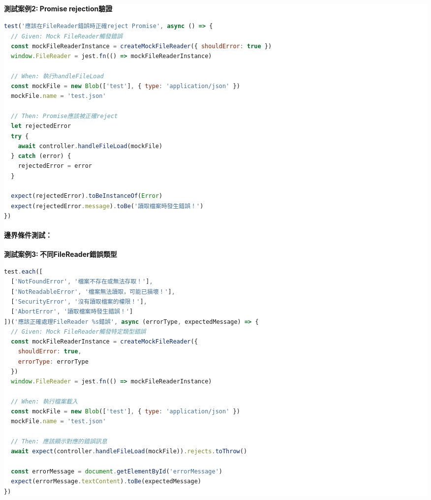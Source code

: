 **測試案例2: Promise rejection驗證**
```javascript
test('應該在FileReader錯誤時正確reject Promise', async () => {
  // Given: Mock FileReader觸發錯誤
  const mockFileReaderInstance = createMockFileReader({ shouldError: true })
  window.FileReader = jest.fn(() => mockFileReaderInstance)
  
  // When: 執行handleFileLoad
  const mockFile = new Blob(['test'], { type: 'application/json' })
  mockFile.name = 'test.json'
  
  // Then: Promise應該被正確reject
  let rejectedError
  try {
    await controller.handleFileLoad(mockFile)
  } catch (error) {
    rejectedError = error
  }
  
  expect(rejectedError).toBeInstanceOf(Error)
  expect(rejectedError.message).toBe('讀取檔案時發生錯誤！')
})
```

#### 邊界條件測試：

**測試案例3: 不同FileReader錯誤類型**
```javascript
test.each([
  ['NotFoundError', '檔案不存在或無法存取！'],
  ['NotReadableError', '檔案無法讀取，可能已損壞！'],
  ['SecurityError', '沒有讀取檔案的權限！'],
  ['AbortError', '讀取檔案時發生錯誤！']
])('應該正確處理FileReader %s錯誤', async (errorType, expectedMessage) => {
  // Given: Mock FileReader觸發特定類型錯誤
  const mockFileReaderInstance = createMockFileReader({ 
    shouldError: true,
    errorType: errorType
  })
  window.FileReader = jest.fn(() => mockFileReaderInstance)
  
  // When: 執行檔案載入
  const mockFile = new Blob(['test'], { type: 'application/json' })
  mockFile.name = 'test.json'
  
  // Then: 應該顯示對應的錯誤訊息
  await expect(controller.handleFileLoad(mockFile)).rejects.toThrow()
  
  const errorMessage = document.getElementById('errorMessage')
  expect(errorMessage.textContent).toBe(expectedMessage)
})
```
